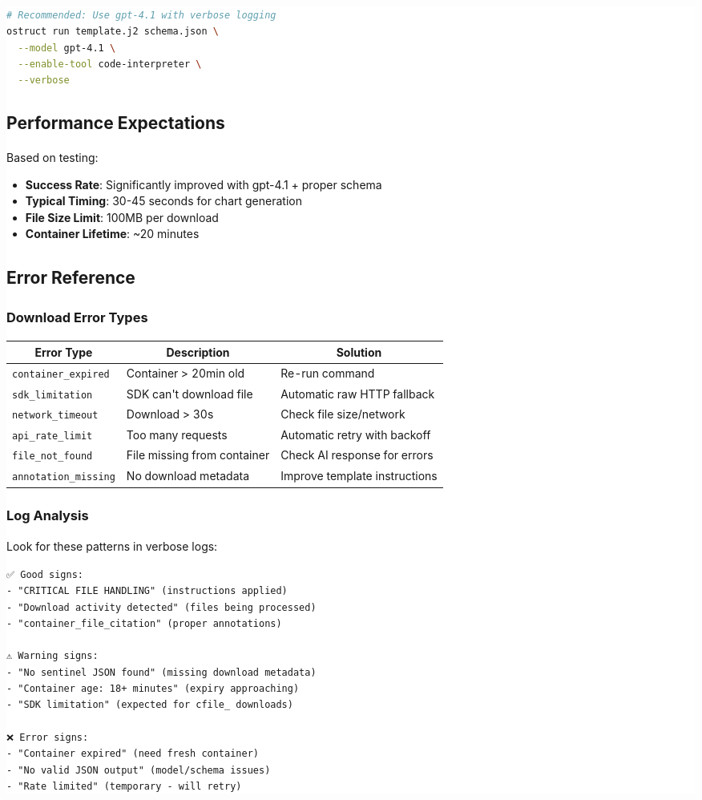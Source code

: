 ```bash
# Recommended: Use gpt-4.1 with verbose logging
ostruct run template.j2 schema.json \
  --model gpt-4.1 \
  --enable-tool code-interpreter \
  --verbose
```

## Performance Expectations

Based on testing:

- **Success Rate**: Significantly improved with gpt-4.1 + proper schema
- **Typical Timing**: 30-45 seconds for chart generation
- **File Size Limit**: 100MB per download
- **Container Lifetime**: ~20 minutes

## Error Reference

### Download Error Types

| Error Type | Description | Solution |
|------------|-------------|----------|
| `container_expired` | Container > 20min old | Re-run command |
| `sdk_limitation` | SDK can't download file | Automatic raw HTTP fallback |
| `network_timeout` | Download > 30s | Check file size/network |
| `api_rate_limit` | Too many requests | Automatic retry with backoff |
| `file_not_found` | File missing from container | Check AI response for errors |
| `annotation_missing` | No download metadata | Improve template instructions |

### Log Analysis

Look for these patterns in verbose logs:

```
✅ Good signs:
- "CRITICAL FILE HANDLING" (instructions applied)
- "Download activity detected" (files being processed)
- "container_file_citation" (proper annotations)

⚠️ Warning signs:
- "No sentinel JSON found" (missing download metadata)
- "Container age: 18+ minutes" (expiry approaching)
- "SDK limitation" (expected for cfile_ downloads)

❌ Error signs:
- "Container expired" (need fresh container)
- "No valid JSON output" (model/schema issues)
- "Rate limited" (temporary - will retry)
```
